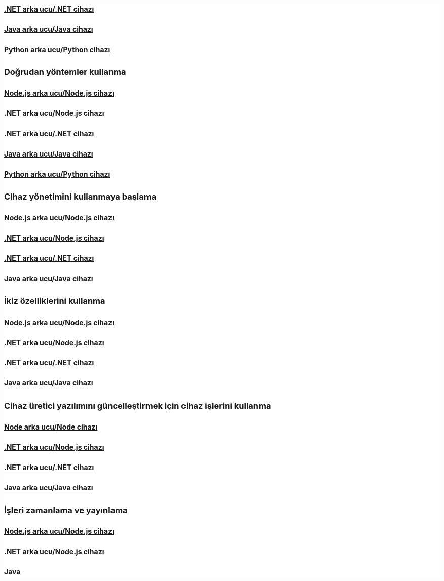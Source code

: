 #### [.NET arka ucu/.NET cihazı](iot-hub-csharp-csharp-twin-getstarted.md)
#### [Java arka ucu/Java cihazı](iot-hub-java-java-twin-getstarted.md)
#### [Python arka ucu/Python cihazı](iot-hub-python-twin-getstarted.md)
### Doğrudan yöntemler kullanma
#### [Node.js arka ucu/Node.js cihazı](iot-hub-node-node-direct-methods.md)
#### [.NET arka ucu/Node.js cihazı](iot-hub-csharp-node-direct-methods.md)
#### [.NET arka ucu/.NET cihazı](iot-hub-csharp-csharp-direct-methods.md)
#### [Java arka ucu/Java cihazı](iot-hub-java-java-direct-methods.md)
#### [Python arka ucu/Python cihazı](iot-hub-python-python-direct-methods.md)
### Cihaz yönetimini kullanmaya başlama
#### [Node.js arka ucu/Node.js cihazı](iot-hub-node-node-device-management-get-started.md)
#### [.NET arka ucu/Node.js cihazı](iot-hub-csharp-node-device-management-get-started.md)
#### [.NET arka ucu/.NET cihazı](iot-hub-csharp-csharp-device-management-get-started.md)
#### [Java arka ucu/Java cihazı](iot-hub-java-java-device-management-getstarted.md)
### İkiz özelliklerini kullanma
#### [Node.js arka ucu/Node.js cihazı](iot-hub-node-node-twin-how-to-configure.md)
#### [.NET arka ucu/Node.js cihazı](iot-hub-csharp-node-twin-how-to-configure.md)
#### [.NET arka ucu/.NET cihazı](iot-hub-csharp-csharp-twin-how-to-configure.md)
#### [Java arka ucu/Java cihazı](iot-hub-java-java-twin-how-to-configure.md)
### Cihaz üretici yazılımını güncelleştirmek için cihaz işlerini kullanma
#### [Node arka ucu/Node cihazı](iot-hub-node-node-firmware-update.md)
#### [.NET arka ucu/Node.js cihazı](iot-hub-csharp-node-firmware-update.md)
#### [.NET arka ucu/.NET cihazı](iot-hub-csharp-csharp-firmware-update.md)
#### [Java arka ucu/Java cihazı](iot-hub-java-java-firmware-update.md)
### İşleri zamanlama ve yayınlama
#### [Node.js arka ucu/Node.js cihazı](iot-hub-node-node-schedule-jobs.md)
#### [.NET arka ucu/Node.js cihazı](iot-hub-csharp-node-schedule-jobs.md)
#### [Java](iot-hub-java-java-schedule-jobs.md)